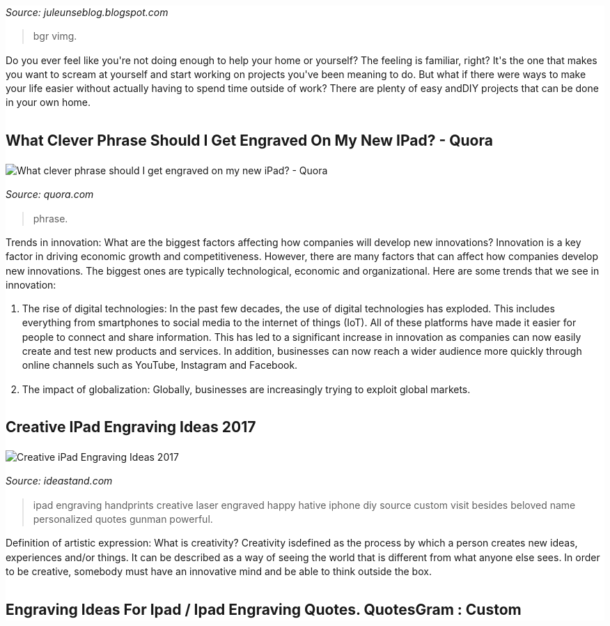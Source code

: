 _Source: juleunseblog.blogspot.com_

>bgr vimg. 

	

Do you ever feel like you're not doing enough to help your home or yourself? The feeling is familiar, right? It's the one that makes you want to scream at yourself and start working on projects you've been meaning to do. But what if there were ways to make your life easier without actually having to spend time outside of work? There are plenty of easy andDIY projects that can be done in your own home.

    
## What Clever Phrase Should I Get Engraved On My New IPad? - Quora

<img loading=lazy src="https://qph.fs.quoracdn.net/main-qimg-cba2f6b6f743d7bed08183760a89461e" onerror="this.onerror=null;this.src='https://tse3.mm.bing.net/th?id=OIP.y6L2tvdD177QgYN2ColGHgHaGM&amp;pid=15.1';" alt="What clever phrase should I get engraved on my new iPad? - Quora">

_Source: quora.com_

>phrase. 

	

Trends in innovation: What are the biggest factors affecting how companies will develop new innovations?
Innovation is a key factor in driving economic growth and competitiveness. However, there are many factors that can affect how companies develop new innovations. The biggest ones are typically technological, economic and organizational. Here are some trends that we see in innovation:
1. The rise of digital technologies: In the past few decades, the use of digital technologies has exploded. This includes everything from smartphones to social media to the internet of things (IoT). All of these platforms have made it easier for people to connect and share information. This has led to a significant increase in innovation as companies can now easily create and test new products and services. In addition, businesses can now reach a wider audience more quickly through online channels such as YouTube, Instagram and Facebook.

2. The impact of globalization: Globally, businesses are increasingly trying to exploit global markets.

    
## Creative IPad Engraving Ideas 2017

<img loading=lazy src="http://ideastand.com/wp-content/uploads/2015/05/ipad-engraving-ideas/2-ipad-engraving-ideas.jpg" onerror="this.onerror=null;this.src='https://tse4.mm.bing.net/th?id=OIP.mrhBZ-TSbaNytj_5zYGdeAHaLL&amp;pid=15.1';" alt="Creative iPad Engraving Ideas 2017">

_Source: ideastand.com_

>ipad engraving handprints creative laser engraved happy hative iphone diy source custom visit besides beloved name personalized quotes gunman powerful. 

	

Definition of artistic expression: What is creativity?
Creativity isdefined as the process by which a person creates new ideas, experiences and/or things. It can be described as a way of seeing the world that is different from what anyone else sees. In order to be creative, somebody must have an innovative mind and be able to think outside the box.

    
## Engraving Ideas For Ipad / Ipad Engraving Quotes. QuotesGram : Custom

